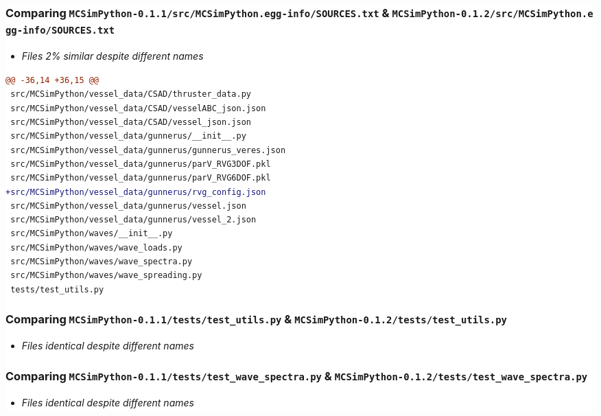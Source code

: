 ### Comparing `MCSimPython-0.1.1/src/MCSimPython.egg-info/SOURCES.txt` & `MCSimPython-0.1.2/src/MCSimPython.egg-info/SOURCES.txt`

 * *Files 2% similar despite different names*

```diff
@@ -36,14 +36,15 @@
 src/MCSimPython/vessel_data/CSAD/thruster_data.py
 src/MCSimPython/vessel_data/CSAD/vesselABC_json.json
 src/MCSimPython/vessel_data/CSAD/vessel_json.json
 src/MCSimPython/vessel_data/gunnerus/__init__.py
 src/MCSimPython/vessel_data/gunnerus/gunnerus_veres.json
 src/MCSimPython/vessel_data/gunnerus/parV_RVG3DOF.pkl
 src/MCSimPython/vessel_data/gunnerus/parV_RVG6DOF.pkl
+src/MCSimPython/vessel_data/gunnerus/rvg_config.json
 src/MCSimPython/vessel_data/gunnerus/vessel.json
 src/MCSimPython/vessel_data/gunnerus/vessel_2.json
 src/MCSimPython/waves/__init__.py
 src/MCSimPython/waves/wave_loads.py
 src/MCSimPython/waves/wave_spectra.py
 src/MCSimPython/waves/wave_spreading.py
 tests/test_utils.py
```

### Comparing `MCSimPython-0.1.1/tests/test_utils.py` & `MCSimPython-0.1.2/tests/test_utils.py`

 * *Files identical despite different names*

### Comparing `MCSimPython-0.1.1/tests/test_wave_spectra.py` & `MCSimPython-0.1.2/tests/test_wave_spectra.py`

 * *Files identical despite different names*

